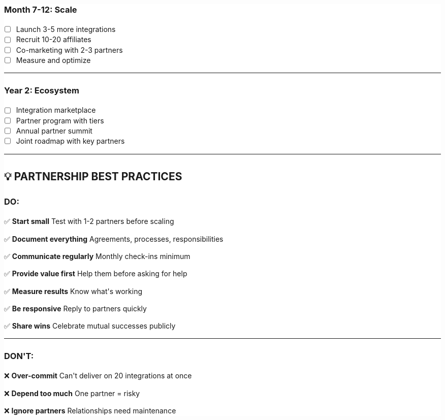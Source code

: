 
### Month 7-12: Scale
- [ ] Launch 3-5 more integrations
- [ ] Recruit 10-20 affiliates
- [ ] Co-marketing with 2-3 partners
- [ ] Measure and optimize

---

### Year 2: Ecosystem
- [ ] Integration marketplace
- [ ] Partner program with tiers
- [ ] Annual partner summit
- [ ] Joint roadmap with key partners

---

## 💡 PARTNERSHIP BEST PRACTICES

### DO:

✅ **Start small**
Test with 1-2 partners before scaling

✅ **Document everything**
Agreements, processes, responsibilities

✅ **Communicate regularly**
Monthly check-ins minimum

✅ **Provide value first**
Help them before asking for help

✅ **Measure results**
Know what's working

✅ **Be responsive**
Reply to partners quickly

✅ **Share wins**
Celebrate mutual successes publicly

---

### DON'T:

❌ **Over-commit**
Can't deliver on 20 integrations at once

❌ **Depend too much**
One partner = risky

❌ **Ignore partners**
Relationships need maintenance
